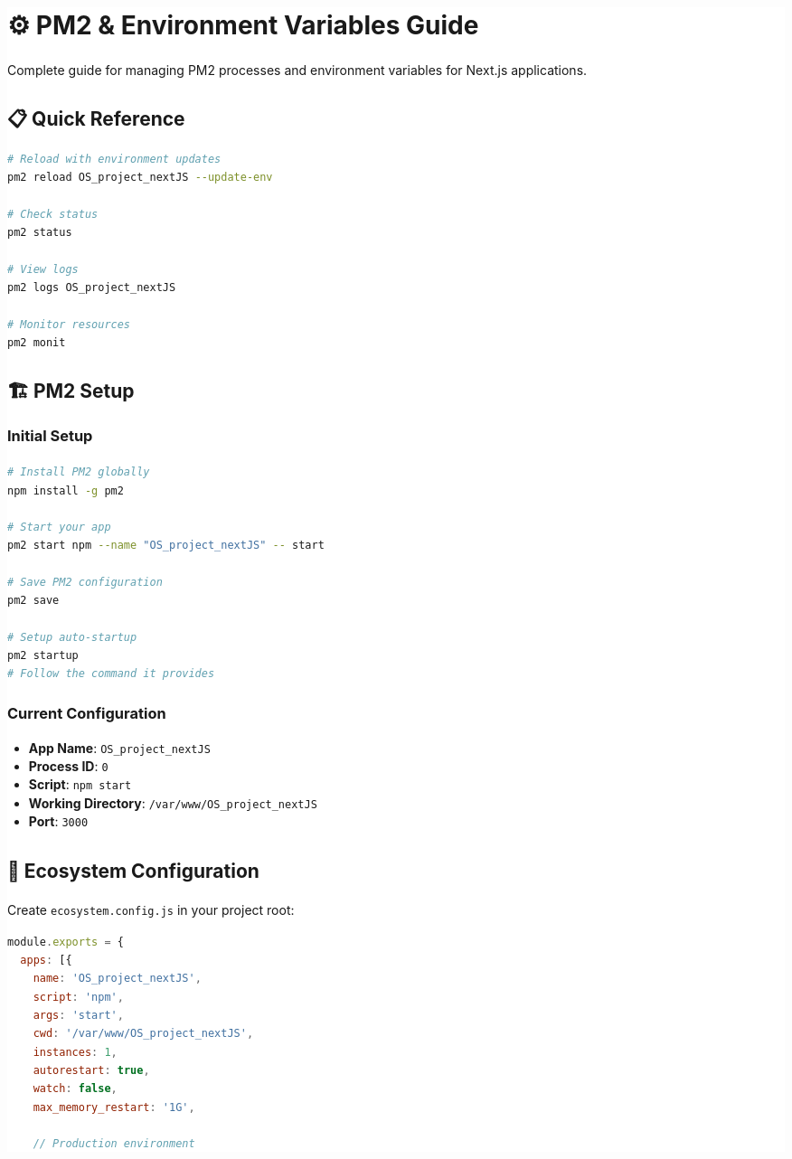 # ⚙️ PM2 & Environment Variables Guide

Complete guide for managing PM2 processes and environment variables for Next.js applications.

## 📋 Quick Reference

```bash
# Reload with environment updates
pm2 reload OS_project_nextJS --update-env

# Check status
pm2 status

# View logs
pm2 logs OS_project_nextJS

# Monitor resources
pm2 monit
```

## 🏗️ PM2 Setup

### Initial Setup
```bash
# Install PM2 globally
npm install -g pm2

# Start your app
pm2 start npm --name "OS_project_nextJS" -- start

# Save PM2 configuration
pm2 save

# Setup auto-startup
pm2 startup
# Follow the command it provides
```

### Current Configuration
- **App Name**: `OS_project_nextJS`
- **Process ID**: `0`
- **Script**: `npm start`
- **Working Directory**: `/var/www/OS_project_nextJS`
- **Port**: `3000`

## 📄 Ecosystem Configuration

Create `ecosystem.config.js` in your project root:

```javascript
module.exports = {
  apps: [{
    name: 'OS_project_nextJS',
    script: 'npm',
    args: 'start',
    cwd: '/var/www/OS_project_nextJS',
    instances: 1,
    autorestart: true,
    watch: false,
    max_memory_restart: '1G',
    
    // Production environment
```